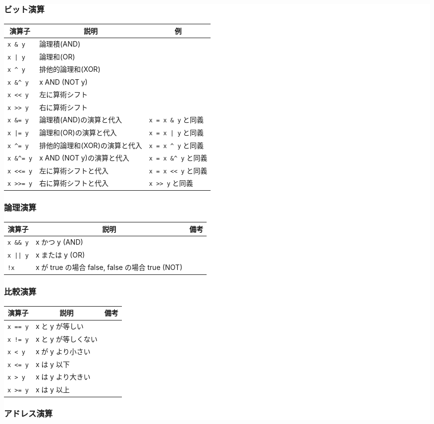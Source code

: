 ### ビット演算
|演算子|説明|例|
|---|---|---|
|```x & y```|論理積(AND)||
|```x \| y```|論理和(OR)||
|```x ^ y```|排他的論理和(XOR)||
|```x &^ y```|x AND (NOT y)||
|```x << y```|左に算術シフト||
|```x >> y```|右に算術シフト||
|```x &= y```|論理積(AND)の演算と代入|```x = x & y``` と同義|
|```x \|= y```|論理和(OR)の演算と代入|```x = x \| y``` と同義|
|```x ^= y```|排他的論理和(XOR)の演算と代入|```x = x ^ y``` と同義|
|```x &^= y```|x AND (NOT y)の演算と代入|```x = x &^ y``` と同義|
|```x <<= y```|左に算術シフトと代入|```x = x << y``` と同義|
|```x >>= y```|右に算術シフトと代入|```x >> y``` と同義|


### 論理演算
|演算子|説明|備考|
|---|---|---|
|```x && y```|x かつ y (AND)||
|```x \|\| y```|x または y (OR)||
|```!x```|x が true の場合 false, false の場合 true (NOT)||

### 比較演算
|演算子|説明|備考|
|---|---|---|
|```x == y```|x と y が等しい||
|```x != y```|x と y が等しくない||
|```x < y```|x が y より小さい||
|```x <= y```|x は y 以下||
|```x > y```|x は y より大きい||
|```x >= y```|x は y 以上||

### アドレス演算
